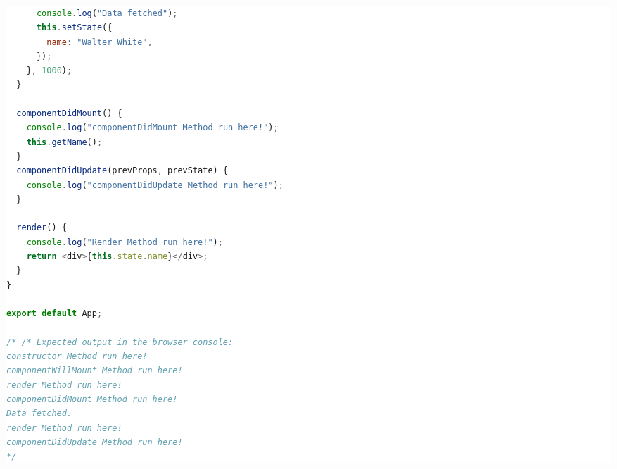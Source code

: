 ```js
      console.log("Data fetched");
      this.setState({
        name: "Walter White",
      });
    }, 1000);
  }

  componentDidMount() {
    console.log("componentDidMount Method run here!");
    this.getName();
  }
  componentDidUpdate(prevProps, prevState) {
    console.log("componentDidUpdate Method run here!");
  }

  render() {
    console.log("Render Method run here!");
    return <div>{this.state.name}</div>;
  }
}

export default App;

/* /* Expected output in the browser console:
constructor Method run here!
componentWillMount Method run here!
render Method run here!
componentDidMount Method run here!
Data fetched.
render Method run here!
componentDidUpdate Method run here!
*/
```
